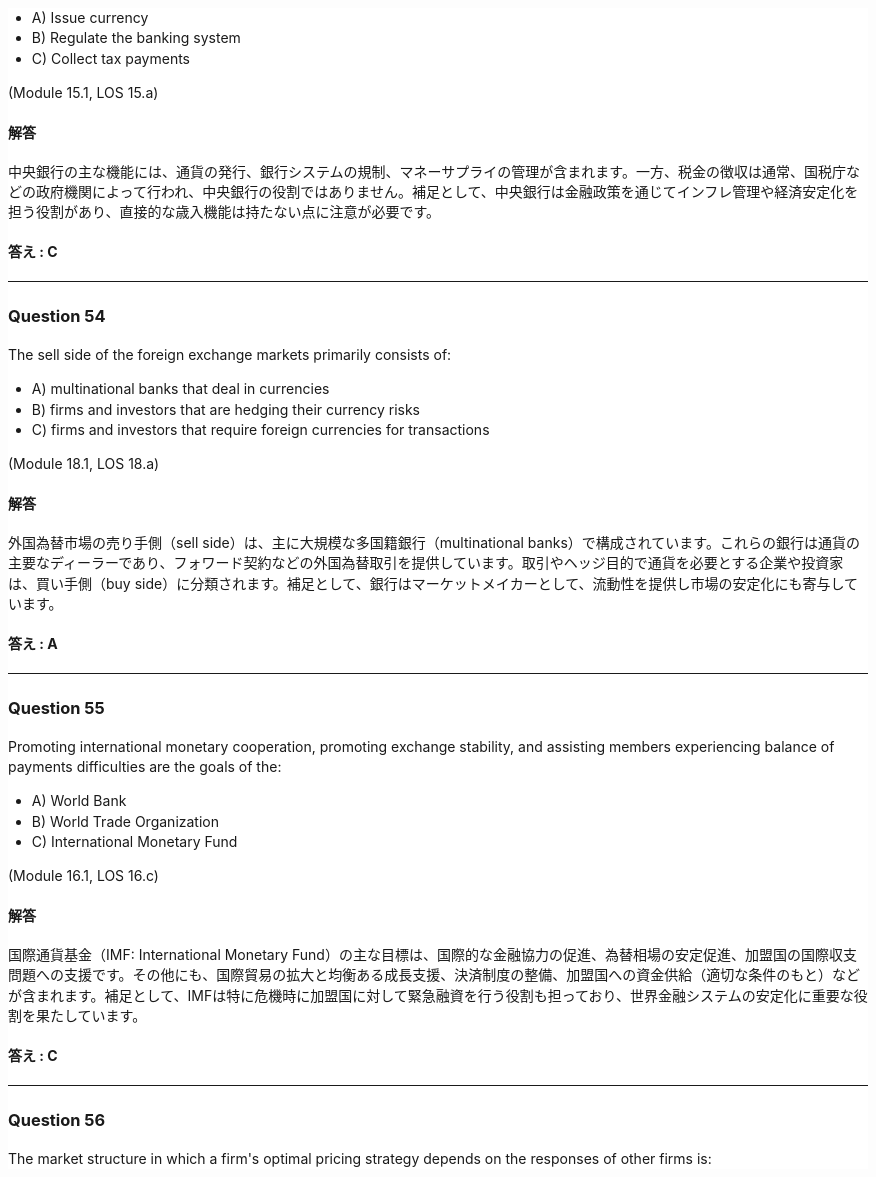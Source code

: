 - A) Issue currency  
- B) Regulate the banking system  
- C) Collect tax payments  

(Module 15.1, LOS 15.a)

#### **解答**  
中央銀行の主な機能には、通貨の発行、銀行システムの規制、マネーサプライの管理が含まれます。一方、税金の徴収は通常、国税庁などの政府機関によって行われ、中央銀行の役割ではありません。補足として、中央銀行は金融政策を通じてインフレ管理や経済安定化を担う役割があり、直接的な歳入機能は持たない点に注意が必要です。

#### **答え : C**

---
### Question 54

The sell side of the foreign exchange markets primarily consists of:

- A) multinational banks that deal in currencies  
- B) firms and investors that are hedging their currency risks  
- C) firms and investors that require foreign currencies for transactions  

(Module 18.1, LOS 18.a)

#### **解答**  
外国為替市場の売り手側（sell side）は、主に大規模な多国籍銀行（multinational banks）で構成されています。これらの銀行は通貨の主要なディーラーであり、フォワード契約などの外国為替取引を提供しています。取引やヘッジ目的で通貨を必要とする企業や投資家は、買い手側（buy side）に分類されます。補足として、銀行はマーケットメイカーとして、流動性を提供し市場の安定化にも寄与しています。

#### **答え : A**

---
### Question 55

Promoting international monetary cooperation, promoting exchange stability, and assisting members experiencing balance of payments difficulties are the goals of the:

- A) World Bank  
- B) World Trade Organization  
- C) International Monetary Fund  

(Module 16.1, LOS 16.c)

#### **解答**  
国際通貨基金（IMF: International Monetary Fund）の主な目標は、国際的な金融協力の促進、為替相場の安定促進、加盟国の国際収支問題への支援です。その他にも、国際貿易の拡大と均衡ある成長支援、決済制度の整備、加盟国への資金供給（適切な条件のもと）などが含まれます。補足として、IMFは特に危機時に加盟国に対して緊急融資を行う役割も担っており、世界金融システムの安定化に重要な役割を果たしています。

#### **答え : C**

---

### Question 56

The market structure in which a firm's optimal pricing strategy depends on the responses of other firms is:
